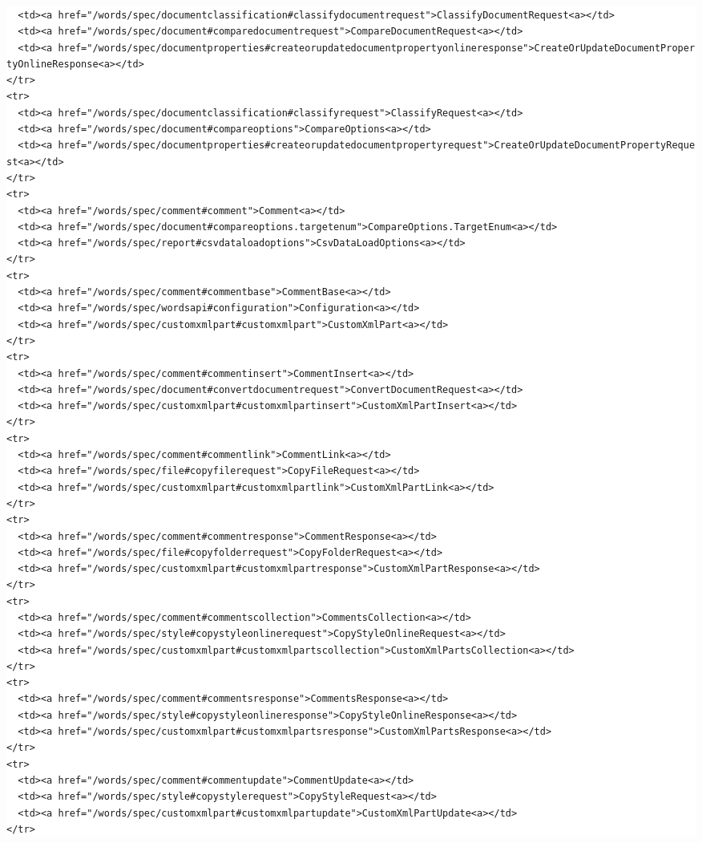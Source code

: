       <td><a href="/words/spec/documentclassification#classifydocumentrequest">ClassifyDocumentRequest<a></td>
      <td><a href="/words/spec/document#comparedocumentrequest">CompareDocumentRequest<a></td>
      <td><a href="/words/spec/documentproperties#createorupdatedocumentpropertyonlineresponse">CreateOrUpdateDocumentPropertyOnlineResponse<a></td>
    </tr>
    <tr>
      <td><a href="/words/spec/documentclassification#classifyrequest">ClassifyRequest<a></td>
      <td><a href="/words/spec/document#compareoptions">CompareOptions<a></td>
      <td><a href="/words/spec/documentproperties#createorupdatedocumentpropertyrequest">CreateOrUpdateDocumentPropertyRequest<a></td>
    </tr>
    <tr>
      <td><a href="/words/spec/comment#comment">Comment<a></td>
      <td><a href="/words/spec/document#compareoptions.targetenum">CompareOptions.TargetEnum<a></td>
      <td><a href="/words/spec/report#csvdataloadoptions">CsvDataLoadOptions<a></td>
    </tr>
    <tr>
      <td><a href="/words/spec/comment#commentbase">CommentBase<a></td>
      <td><a href="/words/spec/wordsapi#configuration">Configuration<a></td>
      <td><a href="/words/spec/customxmlpart#customxmlpart">CustomXmlPart<a></td>
    </tr>
    <tr>
      <td><a href="/words/spec/comment#commentinsert">CommentInsert<a></td>
      <td><a href="/words/spec/document#convertdocumentrequest">ConvertDocumentRequest<a></td>
      <td><a href="/words/spec/customxmlpart#customxmlpartinsert">CustomXmlPartInsert<a></td>
    </tr>
    <tr>
      <td><a href="/words/spec/comment#commentlink">CommentLink<a></td>
      <td><a href="/words/spec/file#copyfilerequest">CopyFileRequest<a></td>
      <td><a href="/words/spec/customxmlpart#customxmlpartlink">CustomXmlPartLink<a></td>
    </tr>
    <tr>
      <td><a href="/words/spec/comment#commentresponse">CommentResponse<a></td>
      <td><a href="/words/spec/file#copyfolderrequest">CopyFolderRequest<a></td>
      <td><a href="/words/spec/customxmlpart#customxmlpartresponse">CustomXmlPartResponse<a></td>
    </tr>
    <tr>
      <td><a href="/words/spec/comment#commentscollection">CommentsCollection<a></td>
      <td><a href="/words/spec/style#copystyleonlinerequest">CopyStyleOnlineRequest<a></td>
      <td><a href="/words/spec/customxmlpart#customxmlpartscollection">CustomXmlPartsCollection<a></td>
    </tr>
    <tr>
      <td><a href="/words/spec/comment#commentsresponse">CommentsResponse<a></td>
      <td><a href="/words/spec/style#copystyleonlineresponse">CopyStyleOnlineResponse<a></td>
      <td><a href="/words/spec/customxmlpart#customxmlpartsresponse">CustomXmlPartsResponse<a></td>
    </tr>
    <tr>
      <td><a href="/words/spec/comment#commentupdate">CommentUpdate<a></td>
      <td><a href="/words/spec/style#copystylerequest">CopyStyleRequest<a></td>
      <td><a href="/words/spec/customxmlpart#customxmlpartupdate">CustomXmlPartUpdate<a></td>
    </tr>
  </tbody>
</table>
